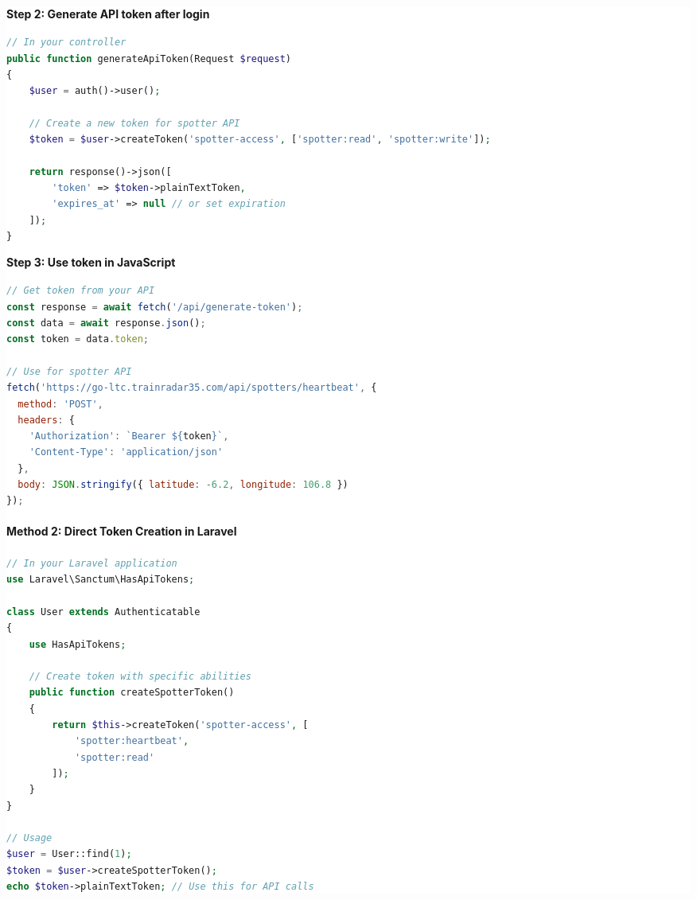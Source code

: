 **Step 2: Generate API token after login**
```php
// In your controller
public function generateApiToken(Request $request)
{
    $user = auth()->user();
    
    // Create a new token for spotter API
    $token = $user->createToken('spotter-access', ['spotter:read', 'spotter:write']);
    
    return response()->json([
        'token' => $token->plainTextToken,
        'expires_at' => null // or set expiration
    ]);
}
```

**Step 3: Use token in JavaScript**
```javascript
// Get token from your API
const response = await fetch('/api/generate-token');
const data = await response.json();
const token = data.token;

// Use for spotter API
fetch('https://go-ltc.trainradar35.com/api/spotters/heartbeat', {
  method: 'POST',
  headers: {
    'Authorization': `Bearer ${token}`,
    'Content-Type': 'application/json'
  },
  body: JSON.stringify({ latitude: -6.2, longitude: 106.8 })
});
```

#### Method 2: Direct Token Creation in Laravel

```php
// In your Laravel application
use Laravel\Sanctum\HasApiTokens;

class User extends Authenticatable
{
    use HasApiTokens;
    
    // Create token with specific abilities
    public function createSpotterToken()
    {
        return $this->createToken('spotter-access', [
            'spotter:heartbeat',
            'spotter:read'
        ]);
    }
}

// Usage
$user = User::find(1);
$token = $user->createSpotterToken();
echo $token->plainTextToken; // Use this for API calls
```
